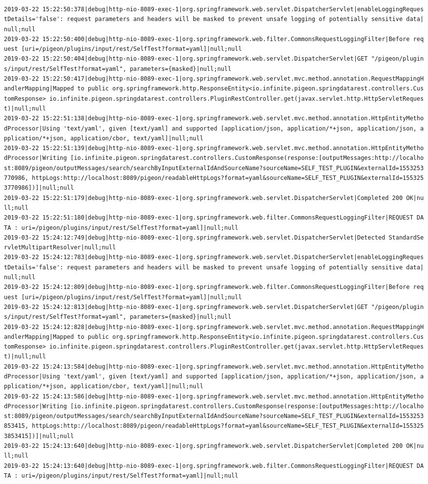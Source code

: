 ```
2019-03-22 15:22:50:378|debug|http-nio-8089-exec-1|org.springframework.web.servlet.DispatcherServlet|enableLoggingRequestDetails='false': request parameters and headers will be masked to prevent unsafe logging of potentially sensitive data|null;null
2019-03-22 15:22:50:400|debug|http-nio-8089-exec-1|org.springframework.web.filter.CommonsRequestLoggingFilter|Before request [uri=/pigeon/plugins/input/rest/SelfTest?format=yaml]|null;null
2019-03-22 15:22:50:404|debug|http-nio-8089-exec-1|org.springframework.web.servlet.DispatcherServlet|GET "/pigeon/plugins/input/rest/SelfTest?format=yaml", parameters={masked}|null;null
2019-03-22 15:22:50:417|debug|http-nio-8089-exec-1|org.springframework.web.servlet.mvc.method.annotation.RequestMappingHandlerMapping|Mapped to public org.springframework.http.ResponseEntity<io.infinite.pigeon.springdatarest.controllers.CustomResponse> io.infinite.pigeon.springdatarest.controllers.PluginRestController.get(javax.servlet.http.HttpServletRequest)|null;null
2019-03-22 15:22:51:138|debug|http-nio-8089-exec-1|org.springframework.web.servlet.mvc.method.annotation.HttpEntityMethodProcessor|Using 'text/yaml', given [text/yaml] and supported [application/json, application/*+json, application/json, application/*+json, application/cbor, text/yaml]|null;null
2019-03-22 15:22:51:139|debug|http-nio-8089-exec-1|org.springframework.web.servlet.mvc.method.annotation.HttpEntityMethodProcessor|Writing [io.infinite.pigeon.springdatarest.controllers.CustomResponse(response:[outputMessages:http://localhost:8089/pigeon/outputMessages/search/searchByInputExternalIdAndSourceName?sourceName=SELF_TEST_PLUGIN&externalId=1553253770986, httpLogs:http://localhost:8089/pigeon/readableHttpLogs?format=yaml&sourceName=SELF_TEST_PLUGIN&externalId=1553253770986])]|null;null
2019-03-22 15:22:51:179|debug|http-nio-8089-exec-1|org.springframework.web.servlet.DispatcherServlet|Completed 200 OK|null;null
2019-03-22 15:22:51:180|debug|http-nio-8089-exec-1|org.springframework.web.filter.CommonsRequestLoggingFilter|REQUEST DATA : uri=/pigeon/plugins/input/rest/SelfTest?format=yaml]|null;null
2019-03-22 15:24:12:749|debug|http-nio-8089-exec-1|org.springframework.web.servlet.DispatcherServlet|Detected StandardServletMultipartResolver|null;null
2019-03-22 15:24:12:783|debug|http-nio-8089-exec-1|org.springframework.web.servlet.DispatcherServlet|enableLoggingRequestDetails='false': request parameters and headers will be masked to prevent unsafe logging of potentially sensitive data|null;null
2019-03-22 15:24:12:809|debug|http-nio-8089-exec-1|org.springframework.web.filter.CommonsRequestLoggingFilter|Before request [uri=/pigeon/plugins/input/rest/SelfTest?format=yaml]|null;null
2019-03-22 15:24:12:813|debug|http-nio-8089-exec-1|org.springframework.web.servlet.DispatcherServlet|GET "/pigeon/plugins/input/rest/SelfTest?format=yaml", parameters={masked}|null;null
2019-03-22 15:24:12:828|debug|http-nio-8089-exec-1|org.springframework.web.servlet.mvc.method.annotation.RequestMappingHandlerMapping|Mapped to public org.springframework.http.ResponseEntity<io.infinite.pigeon.springdatarest.controllers.CustomResponse> io.infinite.pigeon.springdatarest.controllers.PluginRestController.get(javax.servlet.http.HttpServletRequest)|null;null
2019-03-22 15:24:13:584|debug|http-nio-8089-exec-1|org.springframework.web.servlet.mvc.method.annotation.HttpEntityMethodProcessor|Using 'text/yaml', given [text/yaml] and supported [application/json, application/*+json, application/json, application/*+json, application/cbor, text/yaml]|null;null
2019-03-22 15:24:13:586|debug|http-nio-8089-exec-1|org.springframework.web.servlet.mvc.method.annotation.HttpEntityMethodProcessor|Writing [io.infinite.pigeon.springdatarest.controllers.CustomResponse(response:[outputMessages:http://localhost:8089/pigeon/outputMessages/search/searchByInputExternalIdAndSourceName?sourceName=SELF_TEST_PLUGIN&externalId=1553253853415, httpLogs:http://localhost:8089/pigeon/readableHttpLogs?format=yaml&sourceName=SELF_TEST_PLUGIN&externalId=1553253853415])]|null;null
2019-03-22 15:24:13:640|debug|http-nio-8089-exec-1|org.springframework.web.servlet.DispatcherServlet|Completed 200 OK|null;null
2019-03-22 15:24:13:640|debug|http-nio-8089-exec-1|org.springframework.web.filter.CommonsRequestLoggingFilter|REQUEST DATA : uri=/pigeon/plugins/input/rest/SelfTest?format=yaml]|null;null
```
